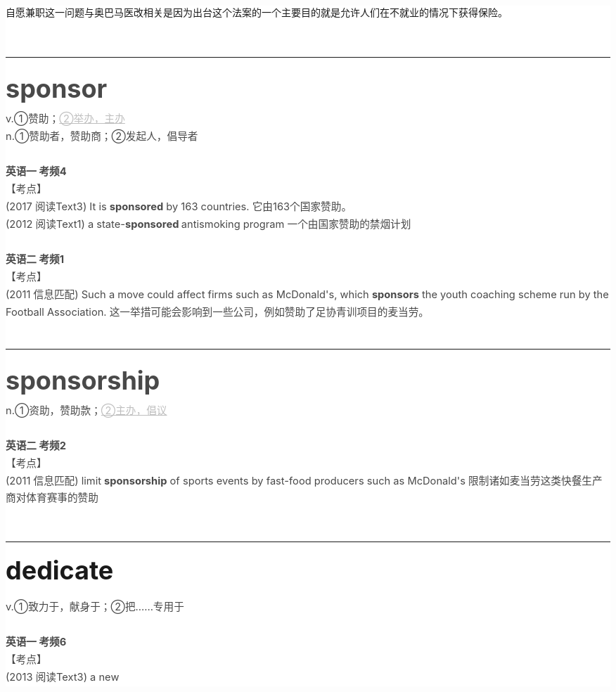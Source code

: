 自愿兼职这一问题与奥巴马医改相关是因为出台这个法案的一个主要目的就是允许人们在不就业的情况下获得保险。</span></p><p style="line-height: 1.7; margin-bottom: 0pt; margin-top: 0pt; font-size: 11pt; color: rgb(73, 73, 73);"><br></p><hr><p style="line-height: 1.7; margin-bottom: 0pt; margin-top: 0pt; font-size: 11pt; color: rgb(73, 73, 73);"><span style="font-size: 36px; font-weight: bolder;">sponsor</span><br></p><p style="line-height: 1.7; margin-bottom: 0pt; margin-top: 0pt; font-size: 11pt; color: rgb(73, 73, 73);" class="ql-long-8866031"><span class="ql-author-8866031">v.①赞助；</span><span style="color: rgb(191, 191, 191); text-decoration: underline !important;">②举办，主办</span></p><p style="line-height: 1.7; margin-bottom: 0pt; margin-top: 0pt; font-size: 11pt; color: rgb(73, 73, 73);" class="ql-long-8866031"><span class="ql-author-8866031">n.①赞助者，赞助商；②发起人，倡导者</span></p><p style="line-height: 1.7; margin-bottom: 0pt; margin-top: 0pt; font-size: 11pt; color: rgb(73, 73, 73);"><br></p><p style="line-height: 1.7; margin-bottom: 0pt; margin-top: 0pt; font-size: 11pt; color: rgb(73, 73, 73);" class="ql-long-8866031"><strong class="ql-author-8866031">英语一 考频4</strong></p><p style="line-height: 1.7; margin-bottom: 0pt; margin-top: 0pt; font-size: 11pt; color: rgb(73, 73, 73);" class="ql-long-8866031"><span class="ql-author-8866031">【考点】</span></p><p style="line-height: 1.7; margin-bottom: 0pt; margin-top: 0pt; font-size: 11pt; color: rgb(73, 73, 73);" class="ql-long-8866031"><span class="ql-author-8866031">(2017 阅读Text3) It is </span><strong class="ql-author-8866031">sponsored</strong><span class="ql-author-8866031"> by 163 countries. 它由163个国家赞助。</span></p><p style="line-height: 1.7; margin-bottom: 0pt; margin-top: 0pt; font-size: 11pt; color: rgb(73, 73, 73);" class="ql-long-8866031"><span class="ql-author-8866031">(2012 阅读Text1) a state-</span><strong class="ql-author-8866031">sponsored </strong><span class="ql-author-8866031">antismoking program 一个由国家赞助的禁烟计划</span></p><p style="line-height: 1.7; margin-bottom: 0pt; margin-top: 0pt; font-size: 11pt; color: rgb(73, 73, 73);"><br></p><p style="line-height: 1.7; margin-bottom: 0pt; margin-top: 0pt; font-size: 11pt; color: rgb(73, 73, 73);" class="ql-long-8866031"><strong class="ql-author-8866031">英语二 考频1</strong></p><p style="line-height: 1.7; margin-bottom: 0pt; margin-top: 0pt; font-size: 11pt; color: rgb(73, 73, 73);" class="ql-long-8866031"><span class="ql-author-8866031">【考点】</span></p><p style="line-height: 1.7; margin-bottom: 0pt; margin-top: 0pt; font-size: 11pt; color: rgb(73, 73, 73);" class="ql-long-8866031"><span class="ql-author-8866031">(2011 信息匹配) Such a move could affect firms such as McDonald's, which </span><strong class="ql-author-8866031">sponsors</strong><span class="ql-author-8866031"> the youth coaching scheme run by the Football Association. 这一举措可能会影响到一些公司，例如赞助了足协青训项目的麦当劳。</span></p><p style="line-height: 1.7; margin-bottom: 0pt; margin-top: 0pt; font-size: 11pt; color: rgb(73, 73, 73);"><br></p><hr><p style="line-height: 1.7; margin-bottom: 0pt; margin-top: 0pt; font-size: 11pt; color: rgb(73, 73, 73);"><span style="font-size: 36px; font-weight: bolder;">sponsorship</span><br></p><p style="line-height: 1.7; margin-bottom: 0pt; margin-top: 0pt; font-size: 11pt; color: rgb(73, 73, 73);" class="ql-long-8866031"><span class="ql-author-8866031">n.①资助，赞助款；</span><span style="color: rgb(191, 191, 191); text-decoration: underline !important;">②主办，倡议</span></p><p style="line-height: 1.7; margin-bottom: 0pt; margin-top: 0pt; font-size: 11pt; color: rgb(73, 73, 73);"><br></p><p style="line-height: 1.7; margin-bottom: 0pt; margin-top: 0pt; font-size: 11pt; color: rgb(73, 73, 73);" class="ql-long-8866031"><strong class="ql-author-8866031">英语二 考频2</strong></p><p style="line-height: 1.7; margin-bottom: 0pt; margin-top: 0pt; font-size: 11pt; color: rgb(73, 73, 73);" class="ql-long-8866031"><span class="ql-author-8866031">【考点】</span></p><p style="line-height: 1.7; margin-bottom: 0pt; margin-top: 0pt; font-size: 11pt; color: rgb(73, 73, 73);" class="ql-long-8866031"><span class="ql-author-8866031">(2011 信息匹配) </span>lim<span class="ql-author-8866031">it</span> <strong>s</strong><strong class="ql-author-8866031">p</strong><strong>ons</strong><strong class="ql-author-8866031">ors</strong><strong>hip</strong><span class="ql-author-8866031"> </span>o<span class="ql-author-8866031">f </span>s<span class="ql-author-8866031">p</span>or<span class="ql-author-8866031">t</span>s <span class="ql-author-8866031">ev</span>e<span class="ql-author-8866031">nts</span> <span class="ql-author-8866031">b</span>y <span class="ql-author-8866031">f</span>as<span class="ql-author-8866031">t-food producers</span> <span class="ql-author-8866031">s</span>u<span class="ql-author-8866031">c</span>h as<span class="ql-author-8866031"> McDonald's 限制诸如麦当劳这类快餐生产商对体育赛事的赞助</span></p><p><br></p><hr><p><span style="font-size: 36px; font-weight: bolder;">dedicate</span><br></p><p style="line-height: 1.7; margin-bottom: 0pt; margin-top: 0pt; font-size: 11pt; color: rgb(73, 73, 73);" class="ql-long-8866031"><span class="ql-author-8866031">v.</span>①<span class="ql-author-8866031">致力于</span>，<span class="ql-author-8866031">献身于；</span>②<span class="ql-author-8866031">把......专用于</span></p><p style="line-height: 1.7; margin-bottom: 0pt; margin-top: 0pt; font-size: 11pt; color: rgb(73, 73, 73);"><br></p><p style="line-height: 1.7; margin-bottom: 0pt; margin-top: 0pt; font-size: 11pt; color: rgb(73, 73, 73);" class="ql-long-8866031"><strong class="ql-author-8866031">英语一 考频6</strong></p><p style="line-height: 1.7; margin-bottom: 0pt; margin-top: 0pt; font-size: 11pt; color: rgb(73, 73, 73);" class="ql-long-8866031"><span class="ql-author-8866031">【考点】</span></p><p style="line-height: 1.7; margin-bottom: 0pt; margin-top: 0pt; font-size: 11pt; color: rgb(73, 73, 73);" class="ql-long-8866031"><span class="ql-author-8866031">(2013 阅读Text3) a new